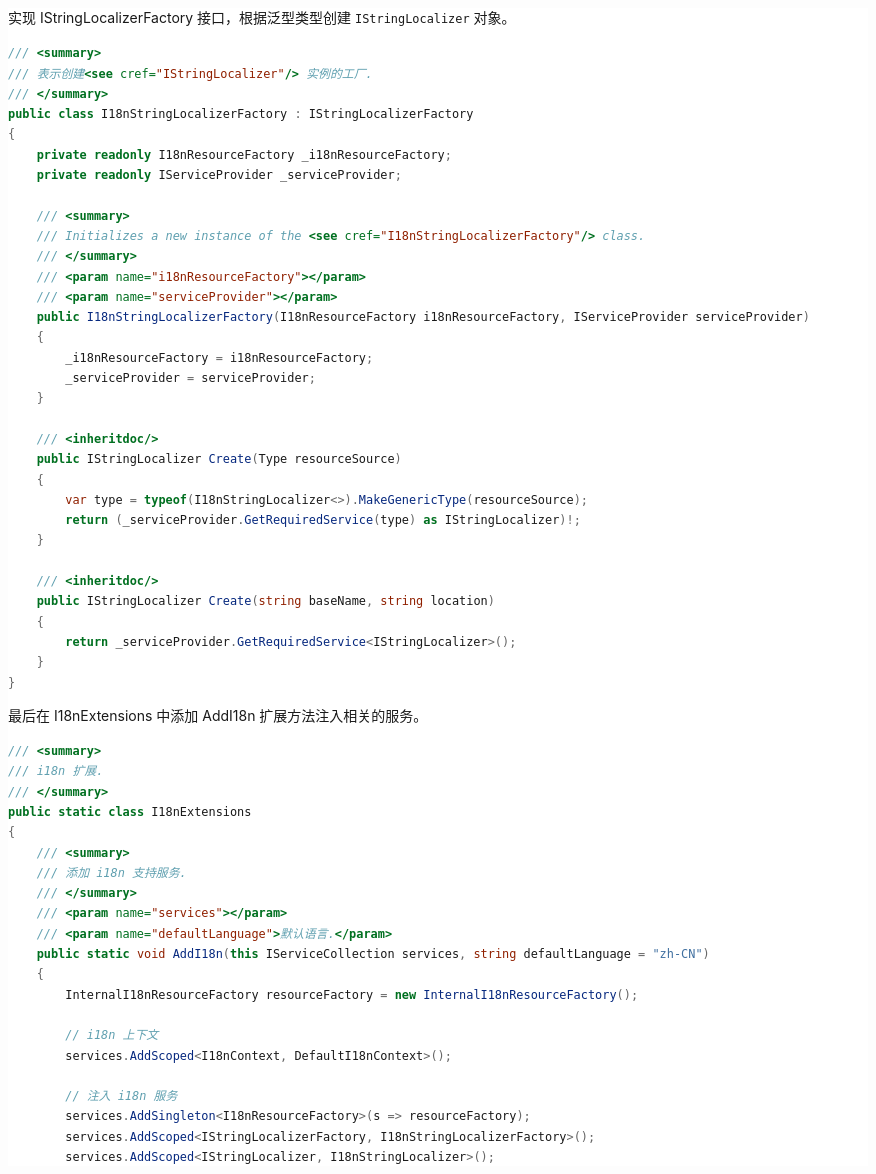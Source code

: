 

实现 IStringLocalizerFactory 接口，根据泛型类型创建 `IStringLocalizer` 对象。

```csharp
/// <summary>
/// 表示创建<see cref="IStringLocalizer"/> 实例的工厂.
/// </summary>
public class I18nStringLocalizerFactory : IStringLocalizerFactory
{
    private readonly I18nResourceFactory _i18nResourceFactory;
    private readonly IServiceProvider _serviceProvider;

    /// <summary>
    /// Initializes a new instance of the <see cref="I18nStringLocalizerFactory"/> class.
    /// </summary>
    /// <param name="i18nResourceFactory"></param>
    /// <param name="serviceProvider"></param>
    public I18nStringLocalizerFactory(I18nResourceFactory i18nResourceFactory, IServiceProvider serviceProvider)
    {
        _i18nResourceFactory = i18nResourceFactory;
        _serviceProvider = serviceProvider;
    }

    /// <inheritdoc/>
    public IStringLocalizer Create(Type resourceSource)
    {
        var type = typeof(I18nStringLocalizer<>).MakeGenericType(resourceSource);
        return (_serviceProvider.GetRequiredService(type) as IStringLocalizer)!;
    }

    /// <inheritdoc/>
    public IStringLocalizer Create(string baseName, string location)
    {
        return _serviceProvider.GetRequiredService<IStringLocalizer>();
    }
}
```



最后在 I18nExtensions 中添加 AddI18n 扩展方法注入相关的服务。

```csharp
/// <summary>
/// i18n 扩展.
/// </summary>
public static class I18nExtensions
{
    /// <summary>
    /// 添加 i18n 支持服务.
    /// </summary>
    /// <param name="services"></param>
    /// <param name="defaultLanguage">默认语言.</param>
    public static void AddI18n(this IServiceCollection services, string defaultLanguage = "zh-CN")
    {
        InternalI18nResourceFactory resourceFactory = new InternalI18nResourceFactory();

        // i18n 上下文
        services.AddScoped<I18nContext, DefaultI18nContext>();

        // 注入 i18n 服务
        services.AddSingleton<I18nResourceFactory>(s => resourceFactory);
        services.AddScoped<IStringLocalizerFactory, I18nStringLocalizerFactory>();
        services.AddScoped<IStringLocalizer, I18nStringLocalizer>();
```
